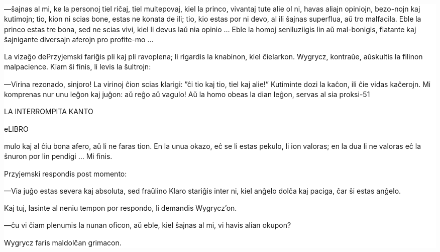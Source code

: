 —ŝajnas al mi, ke la personoj tiel riĉaj, tiel multepovaj, kiel la princo, vivantaj tute alie ol ni, havas aliajn opiniojn, bezo-nojn kaj kutimojn; tio, kion ni scias bone, estas ne konata de ili; tio, kio estas por ni devo, al ili ŝajnas superflua, aŭ tro malfacila. Eble la princo estas tre bona, sed ne scias vivi, kiel li devus laŭ nia opinio … Eble la homoj seniluziigis lin aŭ mal-bonigis, flatante kaj ŝajnigante diversajn aferojn pro profite-mo …

La vizaĝo dePrzyjemski fariĝis pli kaj pli ravoplena; li rigardis la knabinon, kiel ĉielarkon. Wygrycz, kontraŭe, aŭskultis la filinon malpacience. Kiam ŝi finis, li levis la ŝultrojn:

—Virina rezonado, sinjoro\! La virinoj ĉion scias klarigi: ”ĉi tio kaj tio, tiel kaj alie\!” Kutiminte dozi la kaĉon, ili ĉie vidas kaĉerojn. Mi komprenas nur unu leĝon kaj juĝon: aŭ reĝo aŭ vagulo\! Aŭ la homo obeas la dian leĝon, servas al sia proksi-51

LA INTERROMPITA KANTO

eLIBRO

mulo kaj al ĉiu bona afero, aŭ li ne faras tion. En la unua okazo, eĉ se li estas pekulo, li ion valoras; en la dua li ne valoras eĉ la ŝnuron por lin pendigi … Mi finis. 

Przyjemski respondis post momento:

—Via juĝo estas severa kaj absoluta, sed fraŭlino Klaro stariĝis inter ni, kiel anĝelo dolĉa kaj paciga, ĉar ŝi estas anĝelo. 

Kaj tuj, lasinte al neniu tempon por respondo, li demandis Wygrycz’on. 

—ĉu vi ĉiam plenumis la nunan oficon, aŭ eble, kiel ŝajnas al mi, vi havis alian okupon? 

Wygrycz faris maldolĉan grimacon. 

